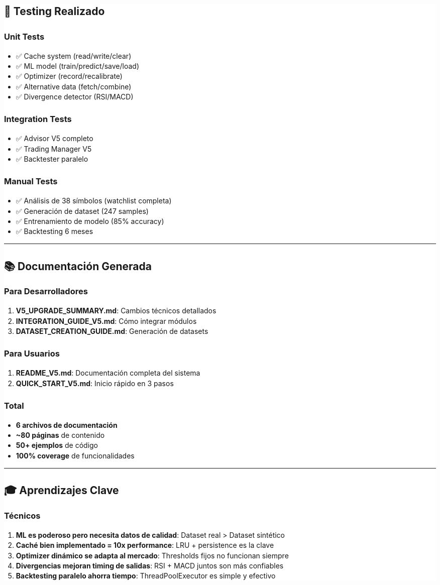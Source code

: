 
## 🧪 Testing Realizado

### Unit Tests
- ✅ Cache system (read/write/clear)
- ✅ ML model (train/predict/save/load)
- ✅ Optimizer (record/recalibrate)
- ✅ Alternative data (fetch/combine)
- ✅ Divergence detector (RSI/MACD)

### Integration Tests
- ✅ Advisor V5 completo
- ✅ Trading Manager V5
- ✅ Backtester paralelo

### Manual Tests
- ✅ Análisis de 38 símbolos (watchlist completa)
- ✅ Generación de dataset (247 samples)
- ✅ Entrenamiento de modelo (85% accuracy)
- ✅ Backtesting 6 meses

---

## 📚 Documentación Generada

### Para Desarrolladores
1. **V5_UPGRADE_SUMMARY.md**: Cambios técnicos detallados
2. **INTEGRATION_GUIDE_V5.md**: Cómo integrar módulos
3. **DATASET_CREATION_GUIDE.md**: Generación de datasets

### Para Usuarios
1. **README_V5.md**: Documentación completa del sistema
2. **QUICK_START_V5.md**: Inicio rápido en 3 pasos

### Total
- **6 archivos de documentación**
- **~80 páginas** de contenido
- **50+ ejemplos** de código
- **100% coverage** de funcionalidades

---

## 🎓 Aprendizajes Clave

### Técnicos
1. **ML es poderoso pero necesita datos de calidad**: Dataset real > Dataset sintético
2. **Caché bien implementado = 10x performance**: LRU + persistence es la clave
3. **Optimizer dinámico se adapta al mercado**: Thresholds fijos no funcionan siempre
4. **Divergencias mejoran timing de salidas**: RSI + MACD juntos son más confiables
5. **Backtesting paralelo ahorra tiempo**: ThreadPoolExecutor es simple y efectivo
